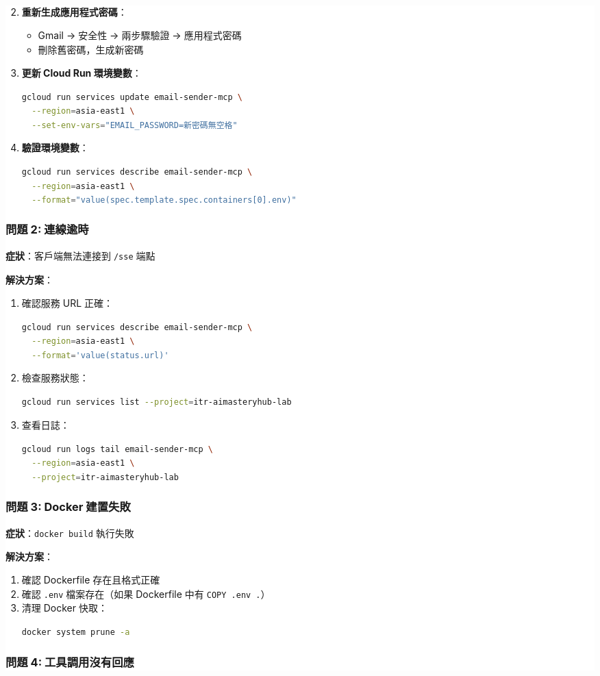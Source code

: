2. **重新生成應用程式密碼**：
   - Gmail → 安全性 → 兩步驟驗證 → 應用程式密碼
   - 刪除舊密碼，生成新密碼

3. **更新 Cloud Run 環境變數**：
   ```bash
   gcloud run services update email-sender-mcp \
     --region=asia-east1 \
     --set-env-vars="EMAIL_PASSWORD=新密碼無空格"
   ```

4. **驗證環境變數**：
   ```bash
   gcloud run services describe email-sender-mcp \
     --region=asia-east1 \
     --format="value(spec.template.spec.containers[0].env)"
   ```

### 問題 2: 連線逾時

**症狀**：客戶端無法連接到 `/sse` 端點

**解決方案**：

1. 確認服務 URL 正確：
   ```bash
   gcloud run services describe email-sender-mcp \
     --region=asia-east1 \
     --format='value(status.url)'
   ```

2. 檢查服務狀態：
   ```bash
   gcloud run services list --project=itr-aimasteryhub-lab
   ```

3. 查看日誌：
   ```bash
   gcloud run logs tail email-sender-mcp \
     --region=asia-east1 \
     --project=itr-aimasteryhub-lab
   ```

### 問題 3: Docker 建置失敗

**症狀**：`docker build` 執行失敗

**解決方案**：

1. 確認 Dockerfile 存在且格式正確
2. 確認 `.env` 檔案存在（如果 Dockerfile 中有 `COPY .env .`）
3. 清理 Docker 快取：
   ```bash
   docker system prune -a
   ```

### 問題 4: 工具調用沒有回應
